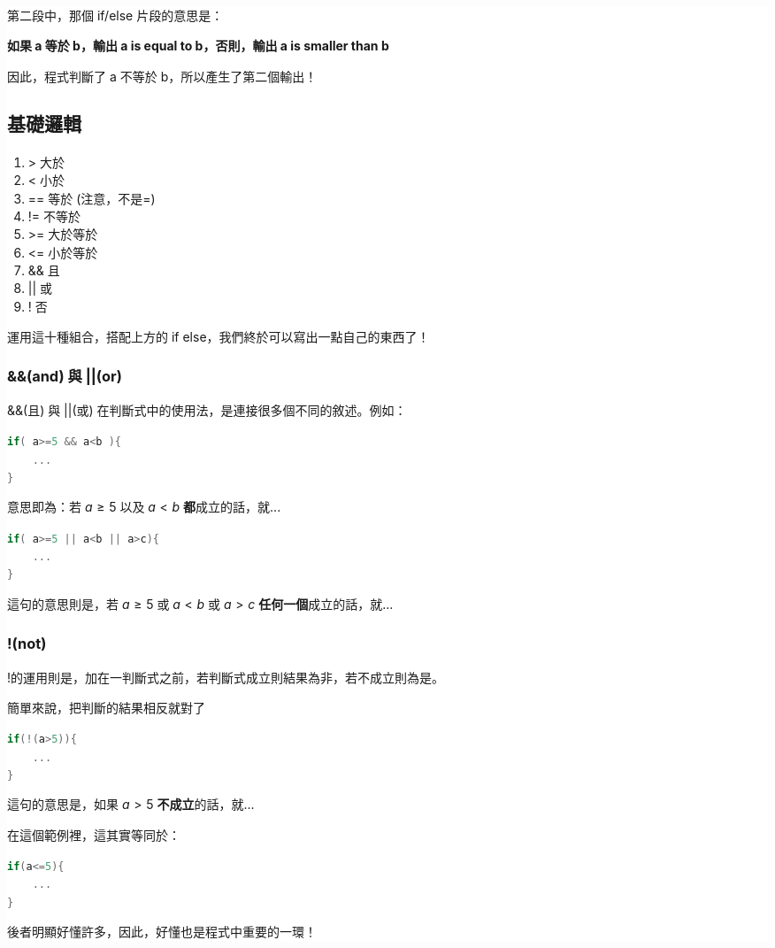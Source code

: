 第二段中，那個 if/else 片段的意思是：

**如果 a 等於 b，輸出 a is equal to b，否則，輸出 a is smaller than b**

因此，程式判斷了 a 不等於 b，所以產生了第二個輸出！ 

## 基礎邏輯

1. \> 大於
2. \< 小於
3. == 等於 (注意，不是=)
4. != 不等於
5. \>= 大於等於
6. \<= 小於等於
7. && 且
8. || 或
9. ! 否

運用這十種組合，搭配上方的 if else，我們終於可以寫出一點自己的東西了！


### &&(and) 與 ||(or)

&&(且) 與 ||(或) 在判斷式中的使用法，是連接很多個不同的敘述。例如：

```cpp
if( a>=5 && a<b ){
    ...
}
```

意思即為：若 $a \ge 5$ 以及 $a<b$ **都**成立的話，就...

```cpp
if( a>=5 || a<b || a>c){
    ...
}
```
這句的意思則是，若 $a \ge 5$ 或 $a<b$ 或 $a>c$ **任何一個**成立的話，就...

### !(not)
!的運用則是，加在一判斷式之前，若判斷式成立則結果為非，若不成立則為是。

簡單來說，把判斷的結果相反就對了

```cpp
if(!(a>5)){
    ...
}
```

這句的意思是，如果 $a>5$ **不成立**的話，就...

在這個範例裡，這其實等同於：
```cpp
if(a<=5){
    ...
}
```
後者明顯好懂許多，因此，好懂也是程式中重要的一環！
